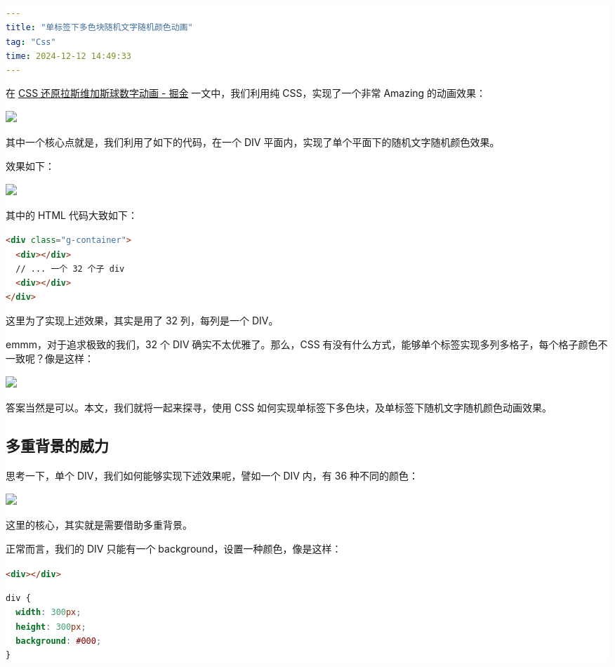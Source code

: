 ```yaml
---
title: "单标签下多色块随机文字随机颜色动画"
tag: "Css"
time: 2024-12-12 14:49:33
---
```


在 [CSS 还原拉斯维加斯球数字动画 - 掘金](https://juejin.cn/post/7290968251911356473) 一文中，我们利用纯 CSS，实现了一个非常 Amazing 的动画效果：

<img src="../imgs/117/01.gif" />

其中一个核心点就是，我们利用了如下的代码，在一个 DIV 平面内，实现了单个平面下的随机文字随机颜色效果。

效果如下：

<img src="../imgs/117/02.gif" />

其中的 HTML 代码大致如下：

```html
<div class="g-container">
  <div></div>
  // ... 一个 32 个子 div
  <div></div>
</div>
```

这里为了实现上述效果，其实是用了 32 列，每列是一个 DIV。

emmm，对于追求极致的我们，32 个 DIV 确实不太优雅了。那么，CSS 有没有什么方式，能够单个标签实现多列多格子，每个格子颜色不一致呢？像是这样：

<img src="../imgs/117/03.gif" />

答案当然是可以。本文，我们就将一起来探寻，使用 CSS 如何实现单标签下多色块，及单标签下随机文字随机颜色动画效果。

## 多重背景的威力

思考一下，单个 DIV，我们如何能够实现下述效果呢，譬如一个 DIV 内，有 36 种不同的颜色：

<img src="../imgs/117/01.png" />

这里的核心，其实就是需要借助多重背景。

正常而言，我们的 DIV 只能有一个 background，设置一种颜色，像是这样：

```html
<div></div>
```

```css
div {
  width: 300px;
  height: 300px;
  background: #000;
}
```
